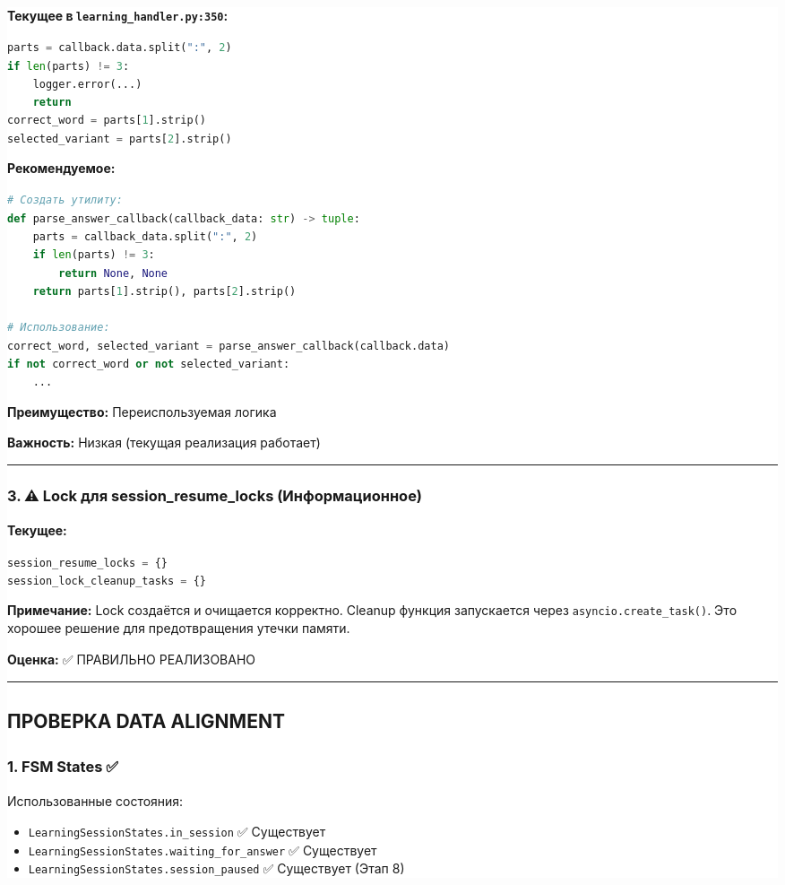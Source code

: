 **Текущее в `learning_handler.py:350`:**
```python
parts = callback.data.split(":", 2)
if len(parts) != 3:
    logger.error(...)
    return
correct_word = parts[1].strip()
selected_variant = parts[2].strip()
```

**Рекомендуемое:**
```python
# Создать утилиту:
def parse_answer_callback(callback_data: str) -> tuple:
    parts = callback_data.split(":", 2)
    if len(parts) != 3:
        return None, None
    return parts[1].strip(), parts[2].strip()

# Использование:
correct_word, selected_variant = parse_answer_callback(callback.data)
if not correct_word or not selected_variant:
    ...
```

**Преимущество:** Переиспользуемая логика

**Важность:** Низкая (текущая реализация работает)

---

### 3. ⚠️ Lock для session_resume_locks (Информационное)

**Текущее:**
```python
session_resume_locks = {}
session_lock_cleanup_tasks = {}
```

**Примечание:** Lock создаётся и очищается корректно. Cleanup функция запускается через `asyncio.create_task()`. Это хорошее решение для предотвращения утечки памяти.

**Оценка:** ✅ ПРАВИЛЬНО РЕАЛИЗОВАНО

---

## ПРОВЕРКА DATA ALIGNMENT

### 1. FSM States ✅

Использованные состояния:
- `LearningSessionStates.in_session` ✅ Существует
- `LearningSessionStates.waiting_for_answer` ✅ Существует
- `LearningSessionStates.session_paused` ✅ Существует (Этап 8)
